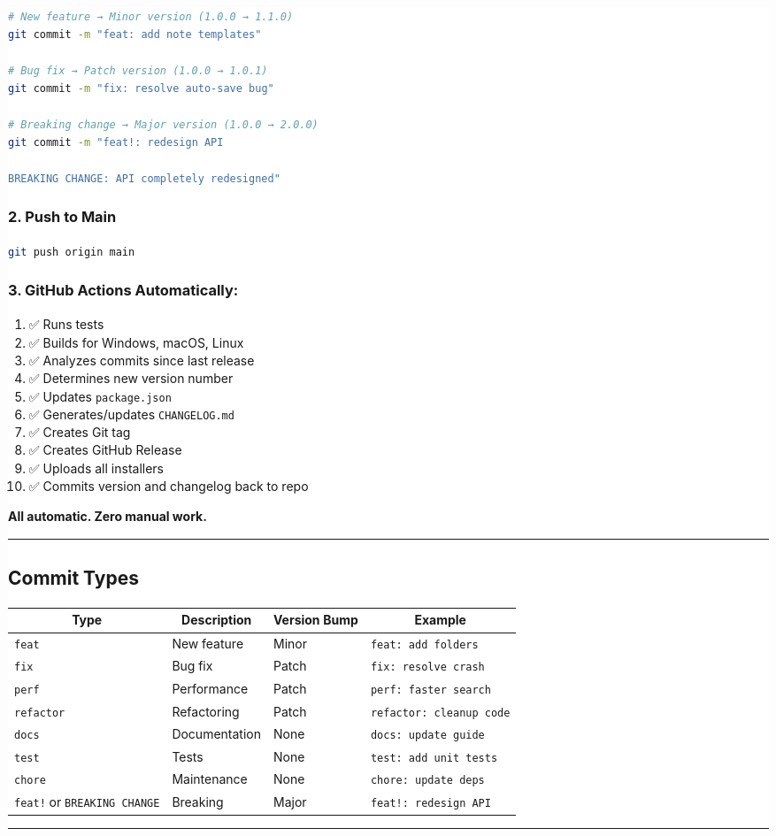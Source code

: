 ```bash
# New feature → Minor version (1.0.0 → 1.1.0)
git commit -m "feat: add note templates"

# Bug fix → Patch version (1.0.0 → 1.0.1)
git commit -m "fix: resolve auto-save bug"

# Breaking change → Major version (1.0.0 → 2.0.0)
git commit -m "feat!: redesign API

BREAKING CHANGE: API completely redesigned"
```

### 2. Push to Main

```bash
git push origin main
```

### 3. GitHub Actions Automatically:

1. ✅ Runs tests
2. ✅ Builds for Windows, macOS, Linux
3. ✅ Analyzes commits since last release
4. ✅ Determines new version number
5. ✅ Updates `package.json`
6. ✅ Generates/updates `CHANGELOG.md`
7. ✅ Creates Git tag
8. ✅ Creates GitHub Release
9. ✅ Uploads all installers
10. ✅ Commits version and changelog back to repo

**All automatic. Zero manual work.**

---

## Commit Types

| Type | Description | Version Bump | Example |
|------|-------------|--------------|---------|
| `feat` | New feature | Minor | `feat: add folders` |
| `fix` | Bug fix | Patch | `fix: resolve crash` |
| `perf` | Performance | Patch | `perf: faster search` |
| `refactor` | Refactoring | Patch | `refactor: cleanup code` |
| `docs` | Documentation | None | `docs: update guide` |
| `test` | Tests | None | `test: add unit tests` |
| `chore` | Maintenance | None | `chore: update deps` |
| `feat!` or `BREAKING CHANGE` | Breaking | Major | `feat!: redesign API` |

---